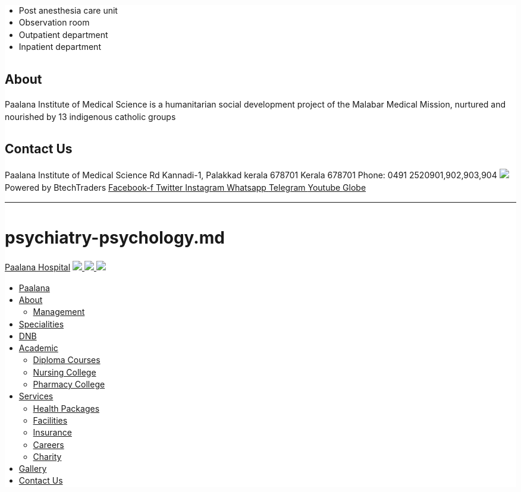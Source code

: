
  * Post anesthesia care unit
  * Observation room
  * Outpatient department
  * Inpatient department


## About
Paalana Institute of Medical Science is a humanitarian social development project of the Malabar Medical Mission, nurtured and nourished by 13 indigenous catholic groups 
## Contact Us
Paalana Institute of Medical Science Rd
Kannadi-1, Palakkad kerala 678701
Kerala 678701
Phone: 0491 2520901,902,903,904
[ ](https://paalana.in/dnb-obstetrics-and-gynecology/<https:/www.facebook.com/paalana.pims>) [ ](https://paalana.in/dnb-obstetrics-and-gynecology/<https:/www.instagram.com/paalana_hospital/>) [ ](https://paalana.in/dnb-obstetrics-and-gynecology/<https:/www.youtube.com/@paalanainstituteofmedicals9226>)
[ ![](https://paalana.in/wp-content/uploads/2024/09/Group-884.png) ](https://paalana.in/dnb-obstetrics-and-gynecology/<https:/paalana.in/>)
Powered by BtechTraders
[ Facebook-f ](https://paalana.in/dnb-obstetrics-and-gynecology/<https:/www.facebook.com/btechtraderspage/>) [ Twitter ](https://paalana.in/dnb-obstetrics-and-gynecology/<https:/twitter.com/BtechTraders>) [ Instagram ](https://paalana.in/dnb-obstetrics-and-gynecology/<https:/www.instagram.com/btech_traders/>) [ Whatsapp ](https://paalana.in/dnb-obstetrics-and-gynecology/<https:wa.me/+919447090274>) [ Telegram ](https://paalana.in/dnb-obstetrics-and-gynecology/<https:/t.me/stockexTrading>) [ Youtube ](https://paalana.in/dnb-obstetrics-and-gynecology/<https:/www.youtube.com/c/Btechtraders>) [ Globe ](https://paalana.in/dnb-obstetrics-and-gynecology/<https:/btechtraders.com/>)


---

# psychiatry-psychology.md

[Paalana Hospital](https://paalana.in/psychiatry-psychology/<https:/paalana.in> "Paalana Hospital")
[ ![](https://paalana.in/wp-content/uploads/2022/08/Untitled-2.png) ](https://paalana.in/psychiatry-psychology/<https:/paalana.in/>)
[ ![](https://paalana.in/wp-content/uploads/2024/09/Group-883-1024x295.png) ](https://paalana.in/psychiatry-psychology/<https:/paalana.in/>)
![](https://paalana.in/wp-content/uploads/2024/09/164073682_3625173097592065_7499118900655108432_n-1-1.jpg)
  * [Paalana](https://paalana.in/psychiatry-psychology/<https:/paalana.in/>)
  * [About](https://paalana.in/psychiatry-psychology/<https:/paalana.in/about/>)
    * [Management](https://paalana.in/psychiatry-psychology/<https:/paalana.in/management/>)
  * [Specialities](https://paalana.in/psychiatry-psychology/<https:/paalana.in/specialities/>)
  * [DNB](https://paalana.in/psychiatry-psychology/<https:/paalana.in/diplomate-national-board-dnb/>)
  * [Academic](https://paalana.in/psychiatry-psychology/<#>)
    * [Diploma Courses](https://paalana.in/psychiatry-psychology/<https:/paalana.in/academic/>)
    * [Nursing College](https://paalana.in/psychiatry-psychology/<https:/sanjocollegeofnursing.org/>)
    * [Pharmacy College](https://paalana.in/psychiatry-psychology/<http:/www.sanjocps.com/>)
  * [Services](https://paalana.in/psychiatry-psychology/<#>)
    * [Health Packages](https://paalana.in/psychiatry-psychology/<https:/paalana.in/health-packages/>)
    * [Facilities](https://paalana.in/psychiatry-psychology/<https:/paalana.in/facilities/>)
    * [Insurance](https://paalana.in/psychiatry-psychology/<https:/paalana.in/insurance/>)
    * [Careers](https://paalana.in/psychiatry-psychology/<https:/paalana.in/careers/>)
    * [Charity](https://paalana.in/psychiatry-psychology/<https:/paalana.in/charity/>)
  * [Gallery](https://paalana.in/psychiatry-psychology/<https:/paalana.in/our-gallery/>)
  * [Contact Us](https://paalana.in/psychiatry-psychology/<https:/paalana.in/contact-us/>)
